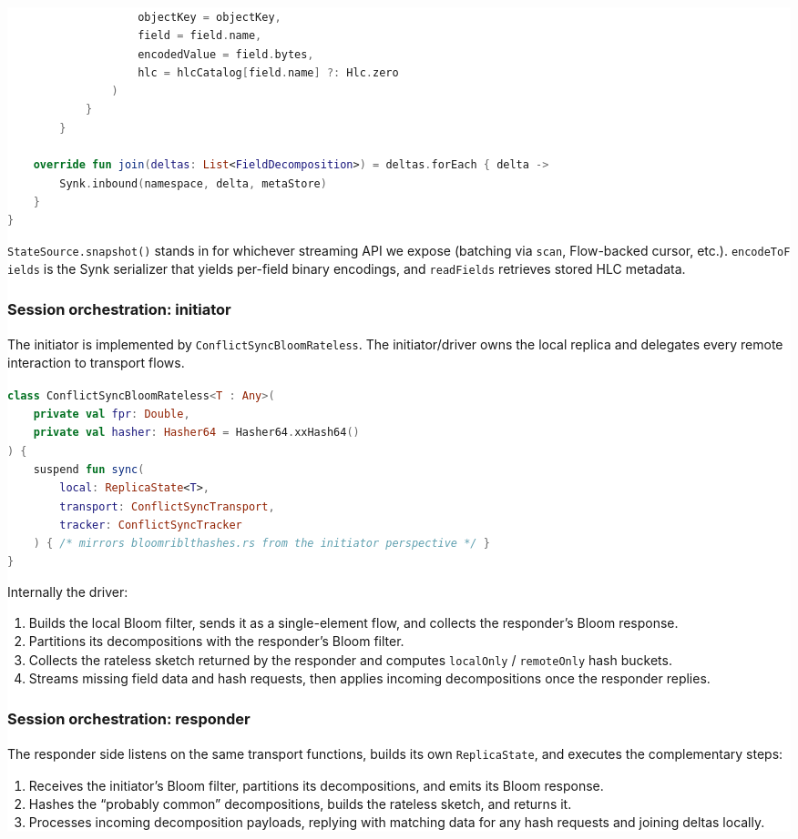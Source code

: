 ```kotlin
                    objectKey = objectKey,
                    field = field.name,
                    encodedValue = field.bytes,
                    hlc = hlcCatalog[field.name] ?: Hlc.zero
                )
            }
        }

    override fun join(deltas: List<FieldDecomposition>) = deltas.forEach { delta ->
        Synk.inbound(namespace, delta, metaStore)
    }
}
```

`StateSource.snapshot()` stands in for whichever streaming API we expose (batching via `scan`, Flow-backed cursor, etc.). `encodeToFields` is the Synk serializer that yields per-field binary encodings, and `readFields` retrieves stored HLC metadata.

### Session orchestration: initiator

The initiator is implemented by `ConflictSyncBloomRateless`. The initiator/driver owns the local replica and delegates every remote interaction to transport flows.

```kotlin
class ConflictSyncBloomRateless<T : Any>(
    private val fpr: Double,
    private val hasher: Hasher64 = Hasher64.xxHash64()
) {
    suspend fun sync(
        local: ReplicaState<T>,
        transport: ConflictSyncTransport,
        tracker: ConflictSyncTracker
    ) { /* mirrors bloomriblthashes.rs from the initiator perspective */ }
}
```

Internally the driver:

1. Builds the local Bloom filter, sends it as a single-element flow, and collects the responder’s Bloom response.
2. Partitions its decompositions with the responder’s Bloom filter.
3. Collects the rateless sketch returned by the responder and computes `localOnly` / `remoteOnly` hash buckets.
4. Streams missing field data and hash requests, then applies incoming decompositions once the responder replies.

### Session orchestration: responder

The responder side listens on the same transport functions, builds its own `ReplicaState`, and executes the complementary steps:

1. Receives the initiator’s Bloom filter, partitions its decompositions, and emits its Bloom response.
2. Hashes the “probably common” decompositions, builds the rateless sketch, and returns it.
3. Processes incoming decomposition payloads, replying with matching data for any hash requests and joining deltas locally.
